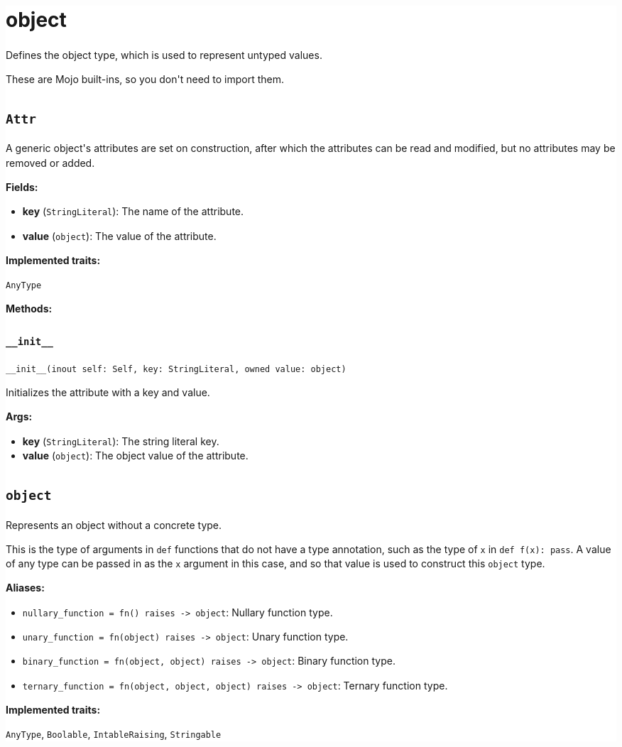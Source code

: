 # object

Defines the object type, which is used to represent untyped values.

These are Mojo built-ins, so you don't need to import them.

## `Attr`[​](https://docs.modular.com/mojo/stdlib/builtin/object#attr "Direct link to attr")

A generic object's attributes are set on construction, after which the attributes can be read and modified, but no attributes may be removed or added.

**Fields:**

- ​**key** (`StringLiteral`): The name of the attribute.

- ​**value** (`object`): The value of the attribute.

**Implemented traits:**

`AnyType`

**Methods:**

### `__init__`[​](https://docs.modular.com/mojo/stdlib/builtin/object#__init__ "Direct link to __init__")

`__init__(inout self: Self, key: StringLiteral, owned value: object)`

Initializes the attribute with a key and value.

**Args:**

- ​**key** (`StringLiteral`): The string literal key.
- ​**value** (`object`): The object value of the attribute.

## `object`[​](https://docs.modular.com/mojo/stdlib/builtin/object#object "Direct link to object")

Represents an object without a concrete type.

This is the type of arguments in `def` functions that do not have a type annotation, such as the type of `x` in `def f(x): pass`. A value of any type can be passed in as the `x` argument in this case, and so that value is used to construct this `object` type.

**Aliases:**

- ​`nullary_function = fn() raises -> object`: Nullary function type.

- ​`unary_function = fn(object) raises -> object`: Unary function type.

- ​`binary_function = fn(object, object) raises -> object`: Binary function type.

- ​`ternary_function = fn(object, object, object) raises -> object`: Ternary function type.

**Implemented traits:**

`AnyType`, `Boolable`, `IntableRaising`, `Stringable`
